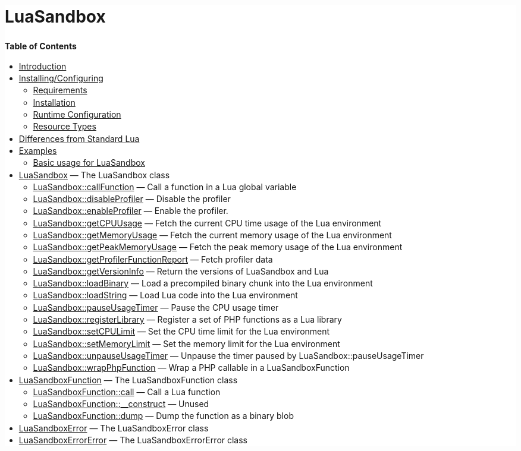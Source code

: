 LuaSandbox
==========

**Table of Contents**

-   [Introduction](/intro/luasandbox.html)
-   [Installing/Configuring](/luasandbox/setup.html)
    -   [Requirements](/luasandbox/setup.html#Requirements)
    -   [Installation](/luasandbox/setup.html#Installation)
    -   [Runtime
        Configuration](/luasandbox/setup.html#Runtime%20Configuration)
    -   [Resource Types](/luasandbox/setup.html#Resource%20Types)
-   [Differences from Standard
    Lua](/reference/luasandbox/differences.html)
-   [Examples](/luasandbox/examples.html)
    -   [Basic usage for
        LuaSandbox](/luasandbox/examples.html#Basic%20usage%20for%20LuaSandbox)
-   [LuaSandbox](/class/luasandbox.html) — The LuaSandbox class
    -   [LuaSandbox::callFunction](/class/luasandbox.html#LuaSandbox::callFunction)
        — Call a function in a Lua global variable
    -   [LuaSandbox::disableProfiler](/class/luasandbox.html#LuaSandbox::disableProfiler)
        — Disable the profiler
    -   [LuaSandbox::enableProfiler](/class/luasandbox.html#LuaSandbox::enableProfiler)
        — Enable the profiler.
    -   [LuaSandbox::getCPUUsage](/class/luasandbox.html#LuaSandbox::getCPUUsage)
        — Fetch the current CPU time usage of the Lua environment
    -   [LuaSandbox::getMemoryUsage](/class/luasandbox.html#LuaSandbox::getMemoryUsage)
        — Fetch the current memory usage of the Lua environment
    -   [LuaSandbox::getPeakMemoryUsage](/class/luasandbox.html#LuaSandbox::getPeakMemoryUsage)
        — Fetch the peak memory usage of the Lua environment
    -   [LuaSandbox::getProfilerFunctionReport](/class/luasandbox.html#LuaSandbox::getProfilerFunctionReport)
        — Fetch profiler data
    -   [LuaSandbox::getVersionInfo](/class/luasandbox.html#LuaSandbox::getVersionInfo)
        — Return the versions of LuaSandbox and Lua
    -   [LuaSandbox::loadBinary](/class/luasandbox.html#LuaSandbox::loadBinary)
        — Load a precompiled binary chunk into the Lua environment
    -   [LuaSandbox::loadString](/class/luasandbox.html#LuaSandbox::loadString)
        — Load Lua code into the Lua environment
    -   [LuaSandbox::pauseUsageTimer](/class/luasandbox.html#LuaSandbox::pauseUsageTimer)
        — Pause the CPU usage timer
    -   [LuaSandbox::registerLibrary](/class/luasandbox.html#LuaSandbox::registerLibrary)
        — Register a set of PHP functions as a Lua library
    -   [LuaSandbox::setCPULimit](/class/luasandbox.html#LuaSandbox::setCPULimit)
        — Set the CPU time limit for the Lua environment
    -   [LuaSandbox::setMemoryLimit](/class/luasandbox.html#LuaSandbox::setMemoryLimit)
        — Set the memory limit for the Lua environment
    -   [LuaSandbox::unpauseUsageTimer](/class/luasandbox.html#LuaSandbox::unpauseUsageTimer)
        — Unpause the timer paused by LuaSandbox::pauseUsageTimer
    -   [LuaSandbox::wrapPhpFunction](/class/luasandbox.html#LuaSandbox::wrapPhpFunction)
        — Wrap a PHP callable in a LuaSandboxFunction
-   [LuaSandboxFunction](/class/luasandboxfunction.html) — The
    LuaSandboxFunction class
    -   [LuaSandboxFunction::call](/class/luasandboxfunction.html#LuaSandboxFunction::call)
        — Call a Lua function
    -   [LuaSandboxFunction::\_\_construct](/class/luasandboxfunction.html#LuaSandboxFunction::__construct)
        — Unused
    -   [LuaSandboxFunction::dump](/class/luasandboxfunction.html#LuaSandboxFunction::dump)
        — Dump the function as a binary blob
-   [LuaSandboxError](/class/luasandboxerror.html) — The LuaSandboxError
    class
-   [LuaSandboxErrorError](/class/luasandboxerrorerror.html) — The
    LuaSandboxErrorError class